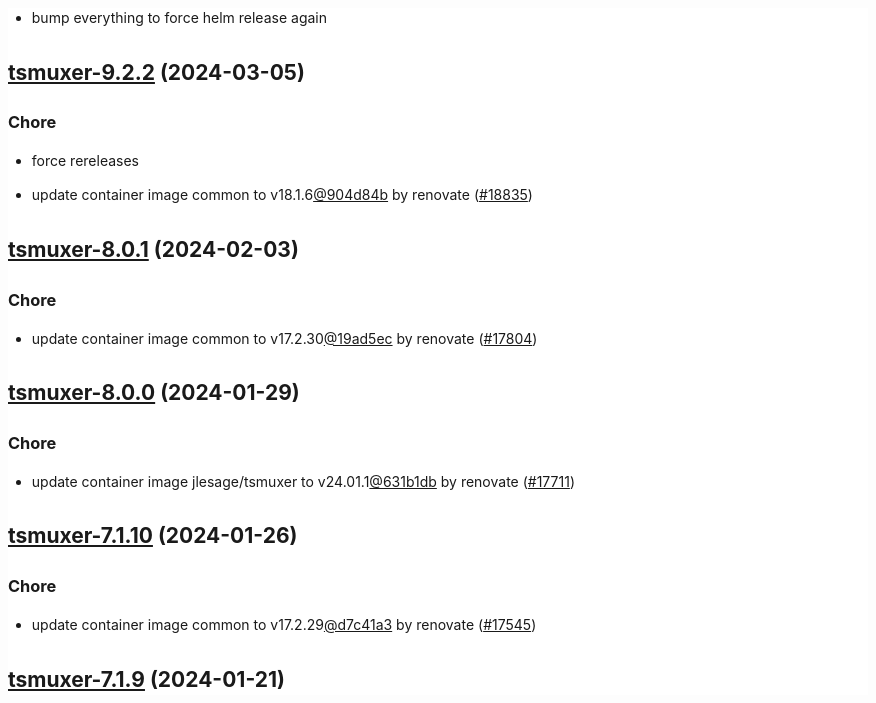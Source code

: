 

- bump everything to force helm release again


## [tsmuxer-9.2.2](https://github.com/truecharts/charts/compare/tsmuxer-9.2.0...tsmuxer-9.2.2) (2024-03-05)

### Chore



- force rereleases

- update container image common to v18.1.6[@904d84b](https://github.com/904d84b) by renovate ([#18835](https://github.com/truecharts/charts/issues/18835))










## [tsmuxer-8.0.1](https://github.com/truecharts/charts/compare/tsmuxer-8.0.0...tsmuxer-8.0.1) (2024-02-03)

### Chore



- update container image common to v17.2.30[@19ad5ec](https://github.com/19ad5ec) by renovate ([#17804](https://github.com/truecharts/charts/issues/17804))


## [tsmuxer-8.0.0](https://github.com/truecharts/charts/compare/tsmuxer-7.1.10...tsmuxer-8.0.0) (2024-01-29)

### Chore



- update container image jlesage/tsmuxer to v24.01.1[@631b1db](https://github.com/631b1db) by renovate ([#17711](https://github.com/truecharts/charts/issues/17711))


## [tsmuxer-7.1.10](https://github.com/truecharts/charts/compare/tsmuxer-7.1.9...tsmuxer-7.1.10) (2024-01-26)

### Chore



- update container image common to v17.2.29[@d7c41a3](https://github.com/d7c41a3) by renovate ([#17545](https://github.com/truecharts/charts/issues/17545))


## [tsmuxer-7.1.9](https://github.com/truecharts/charts/compare/tsmuxer-7.1.8...tsmuxer-7.1.9) (2024-01-21)
